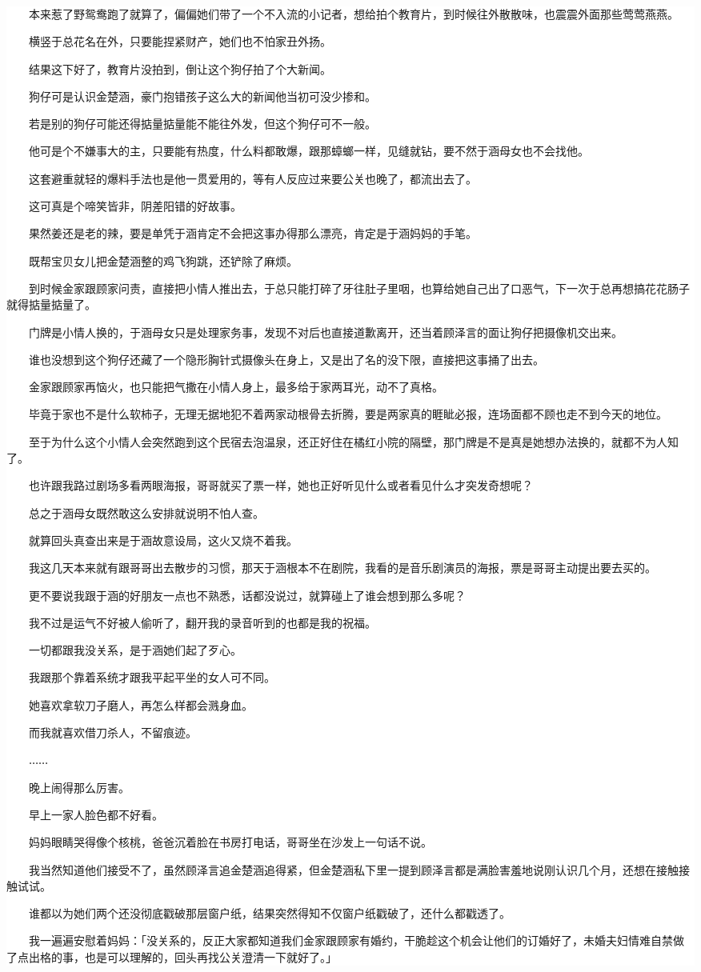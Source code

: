 &emsp;&emsp;本来惹了野鸳鸯跑了就算了，偏偏她们带了一个不入流的小记者，想给拍个教育片，到时候往外散散味，也震震外面那些莺莺燕燕。  
  
&emsp;&emsp;横竖于总花名在外，只要能捏紧财产，她们也不怕家丑外扬。  
  
&emsp;&emsp;结果这下好了，教育片没拍到，倒让这个狗仔拍了个大新闻。  
  
&emsp;&emsp;狗仔可是认识金楚涵，豪门抱错孩子这么大的新闻他当初可没少掺和。  
  
&emsp;&emsp;若是别的狗仔可能还得掂量掂量能不能往外发，但这个狗仔可不一般。  
  
&emsp;&emsp;他可是个不嫌事大的主，只要能有热度，什么料都敢爆，跟那蟑螂一样，见缝就钻，要不然于涵母女也不会找他。  
  
&emsp;&emsp;这套避重就轻的爆料手法也是他一贯爱用的，等有人反应过来要公关也晚了，都流出去了。  
  
&emsp;&emsp;这可真是个啼笑皆非，阴差阳错的好故事。  
  
&emsp;&emsp;果然姜还是老的辣，要是单凭于涵肯定不会把这事办得那么漂亮，肯定是于涵妈妈的手笔。  
  
&emsp;&emsp;既帮宝贝女儿把金楚涵整的鸡飞狗跳，还铲除了麻烦。  
  
&emsp;&emsp;到时候金家跟顾家问责，直接把小情人推出去，于总只能打碎了牙往肚子里咽，也算给她自己出了口恶气，下一次于总再想搞花花肠子就得掂量掂量了。  
  
&emsp;&emsp;门牌是小情人换的，于涵母女只是处理家务事，发现不对后也直接道歉离开，还当着顾泽言的面让狗仔把摄像机交出来。  
  
&emsp;&emsp;谁也没想到这个狗仔还藏了一个隐形胸针式摄像头在身上，又是出了名的没下限，直接把这事捅了出去。  
  
&emsp;&emsp;金家跟顾家再恼火，也只能把气撒在小情人身上，最多给于家两耳光，动不了真格。  
  
&emsp;&emsp;毕竟于家也不是什么软柿子，无理无据地犯不着两家动根骨去折腾，要是两家真的睚眦必报，连场面都不顾也走不到今天的地位。  
  
&emsp;&emsp;至于为什么这个小情人会突然跑到这个民宿去泡温泉，还正好住在橘红小院的隔壁，那门牌是不是真是她想办法换的，就都不为人知了。  
  
&emsp;&emsp;也许跟我路过剧场多看两眼海报，哥哥就买了票一样，她也正好听见什么或者看见什么才突发奇想呢？  
  
&emsp;&emsp;总之于涵母女既然敢这么安排就说明不怕人查。  
  
&emsp;&emsp;就算回头真查出来是于涵故意设局，这火又烧不着我。  
  
&emsp;&emsp;我这几天本来就有跟哥哥出去散步的习惯，那天于涵根本不在剧院，我看的是音乐剧演员的海报，票是哥哥主动提出要去买的。  
  
&emsp;&emsp;更不要说我跟于涵的好朋友一点也不熟悉，话都没说过，就算碰上了谁会想到那么多呢？  
  
&emsp;&emsp;我不过是运气不好被人偷听了，翻开我的录音听到的也都是我的祝福。  
  
&emsp;&emsp;一切都跟我没关系，是于涵她们起了歹心。  
  
&emsp;&emsp;我跟那个靠着系统才跟我平起平坐的女人可不同。  
  
&emsp;&emsp;她喜欢拿软刀子磨人，再怎么样都会溅身血。  
  
&emsp;&emsp;而我就喜欢借刀杀人，不留痕迹。  
  
&emsp;&emsp;……  
  
&emsp;&emsp;晚上闹得那么厉害。  
  
&emsp;&emsp;早上一家人脸色都不好看。  
  
&emsp;&emsp;妈妈眼睛哭得像个核桃，爸爸沉着脸在书房打电话，哥哥坐在沙发上一句话不说。  
  
&emsp;&emsp;我当然知道他们接受不了，虽然顾泽言追金楚涵追得紧，但金楚涵私下里一提到顾泽言都是满脸害羞地说刚认识几个月，还想在接触接触试试。  
  
&emsp;&emsp;谁都以为她们两个还没彻底戳破那层窗户纸，结果突然得知不仅窗户纸戳破了，还什么都戳透了。  
  
&emsp;&emsp;我一遍遍安慰着妈妈：「没关系的，反正大家都知道我们金家跟顾家有婚约，干脆趁这个机会让他们的订婚好了，未婚夫妇情难自禁做了点出格的事，也是可以理解的，回头再找公关澄清一下就好了。」  
  